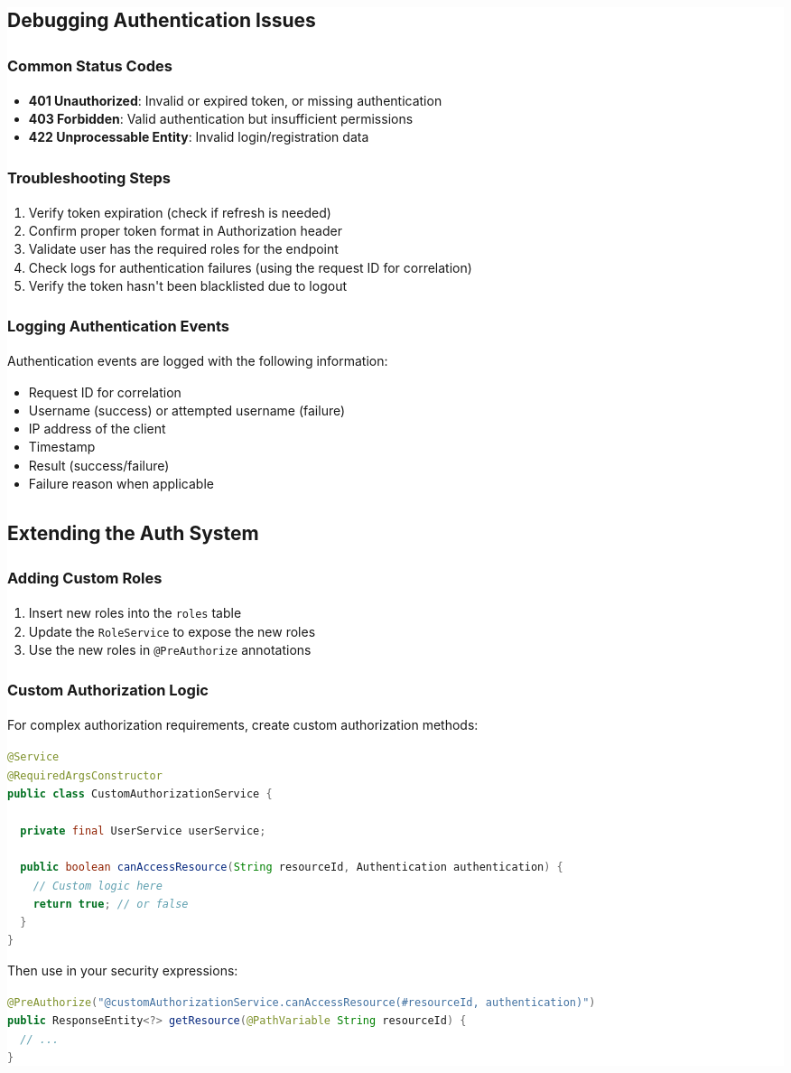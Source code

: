 ## Debugging Authentication Issues

### Common Status Codes

- **401 Unauthorized**: Invalid or expired token, or missing authentication
- **403 Forbidden**: Valid authentication but insufficient permissions
- **422 Unprocessable Entity**: Invalid login/registration data

### Troubleshooting Steps

1. Verify token expiration (check if refresh is needed)
2. Confirm proper token format in Authorization header
3. Validate user has the required roles for the endpoint
4. Check logs for authentication failures (using the request ID for correlation)
5. Verify the token hasn't been blacklisted due to logout

### Logging Authentication Events

Authentication events are logged with the following information:

- Request ID for correlation
- Username (success) or attempted username (failure)
- IP address of the client
- Timestamp
- Result (success/failure)
- Failure reason when applicable

## Extending the Auth System

### Adding Custom Roles

1. Insert new roles into the `roles` table
2. Update the `RoleService` to expose the new roles
3. Use the new roles in `@PreAuthorize` annotations

### Custom Authorization Logic

For complex authorization requirements, create custom authorization methods:

```java
@Service
@RequiredArgsConstructor
public class CustomAuthorizationService {
  
  private final UserService userService;
  
  public boolean canAccessResource(String resourceId, Authentication authentication) {
    // Custom logic here
    return true; // or false
  }
}
```

Then use in your security expressions:

```java
@PreAuthorize("@customAuthorizationService.canAccessResource(#resourceId, authentication)")
public ResponseEntity<?> getResource(@PathVariable String resourceId) {
  // ...
}
```
